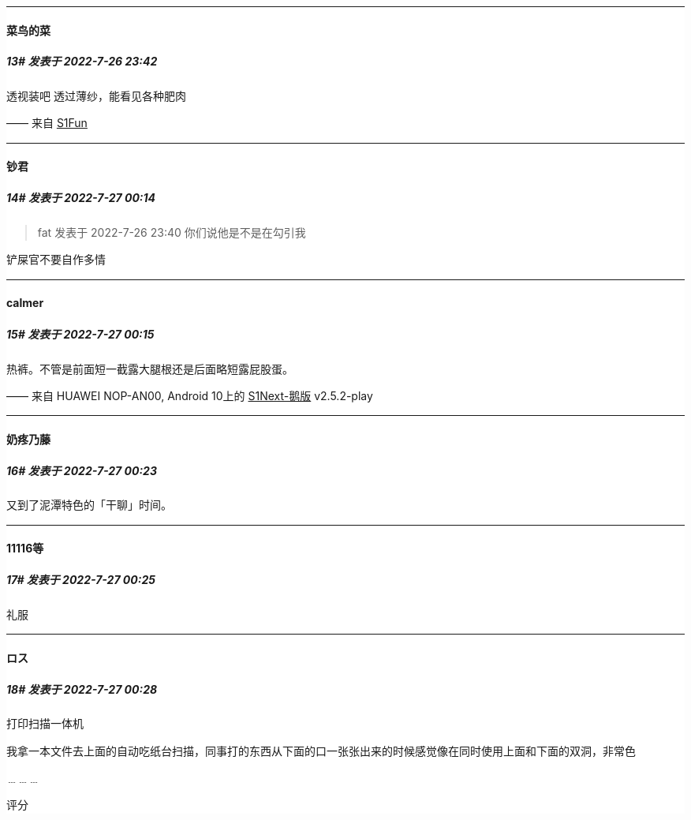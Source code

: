 *****

####  菜鸟的菜  
##### 13#       发表于 2022-7-26 23:42

透视装吧
透过薄纱，能看见各种肥肉

—— 来自 [S1Fun](https://s1fun.koalcat.com)

*****

####  钞君  
##### 14#       发表于 2022-7-27 00:14

<blockquote>fat 发表于 2022-7-26 23:40
你们说他是不是在勾引我</blockquote>
铲屎官不要自作多情

*****

####  calmer  
##### 15#       发表于 2022-7-27 00:15

热裤。不管是前面短一截露大腿根还是后面略短露屁股蛋。

—— 来自 HUAWEI NOP-AN00, Android 10上的 [S1Next-鹅版](https://github.com/ykrank/S1-Next/releases) v2.5.2-play

*****

####  奶疼乃藤  
##### 16#       发表于 2022-7-27 00:23

又到了泥潭特色的「干聊」时间。

*****

####  11116等  
##### 17#       发表于 2022-7-27 00:25

礼服

*****

####  ロス  
##### 18#       发表于 2022-7-27 00:28

打印扫描一体机

我拿一本文件去上面的自动吃纸台扫描，同事打的东西从下面的口一张张出来的时候感觉像在同时使用上面和下面的双洞，非常色

﹍﹍﹍

评分
